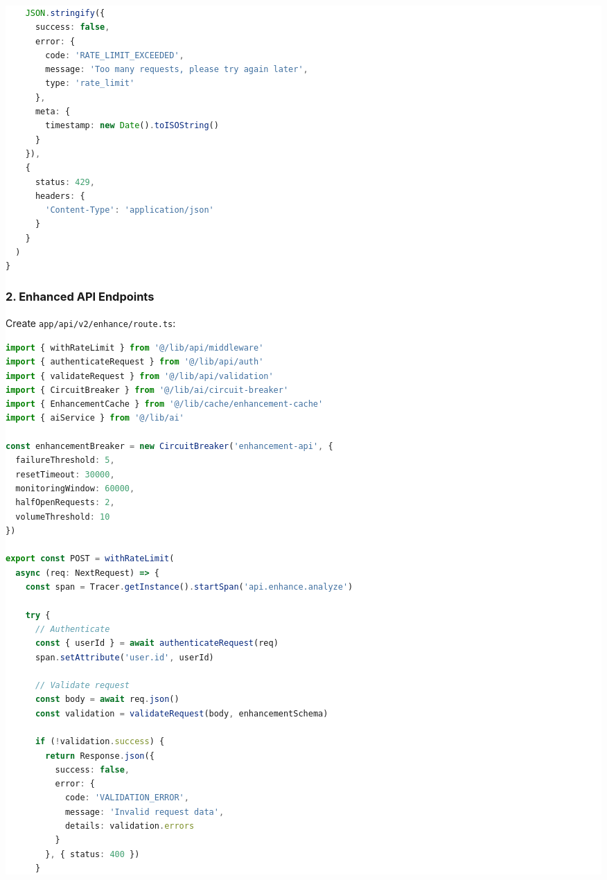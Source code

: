 ```typescript
    JSON.stringify({
      success: false,
      error: {
        code: 'RATE_LIMIT_EXCEEDED',
        message: 'Too many requests, please try again later',
        type: 'rate_limit'
      },
      meta: {
        timestamp: new Date().toISOString()
      }
    }),
    {
      status: 429,
      headers: {
        'Content-Type': 'application/json'
      }
    }
  )
}
```

### 2. Enhanced API Endpoints

Create `app/api/v2/enhance/route.ts`:

```typescript
import { withRateLimit } from '@/lib/api/middleware'
import { authenticateRequest } from '@/lib/api/auth'
import { validateRequest } from '@/lib/api/validation'
import { CircuitBreaker } from '@/lib/ai/circuit-breaker'
import { EnhancementCache } from '@/lib/cache/enhancement-cache'
import { aiService } from '@/lib/ai'

const enhancementBreaker = new CircuitBreaker('enhancement-api', {
  failureThreshold: 5,
  resetTimeout: 30000,
  monitoringWindow: 60000,
  halfOpenRequests: 2,
  volumeThreshold: 10
})

export const POST = withRateLimit(
  async (req: NextRequest) => {
    const span = Tracer.getInstance().startSpan('api.enhance.analyze')
    
    try {
      // Authenticate
      const { userId } = await authenticateRequest(req)
      span.setAttribute('user.id', userId)
      
      // Validate request
      const body = await req.json()
      const validation = validateRequest(body, enhancementSchema)
      
      if (!validation.success) {
        return Response.json({
          success: false,
          error: {
            code: 'VALIDATION_ERROR',
            message: 'Invalid request data',
            details: validation.errors
          }
        }, { status: 400 })
      }
```